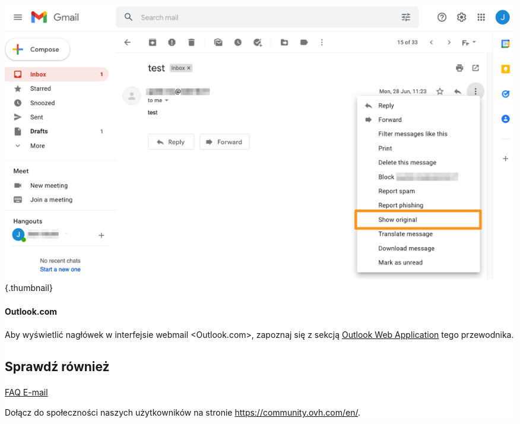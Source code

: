 ![emails](images/gmail01.png){.thumbnail}

#### Outlook.com

Aby wyświetlić nagłówek w interfejsie webmail <Outlook.com>, zapoznaj się z sekcją [Outlook Web Application](#owa) tego przewodnika.

## Sprawdź również

[FAQ E-mail](/pages/web_cloud/email_and_collaborative_solutions/mx_plan/faq-emails)

Dołącz do społeczności naszych użytkowników na stronie <https://community.ovh.com/en/>.
